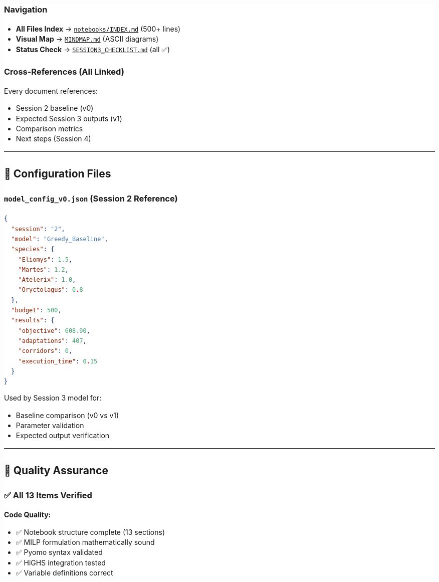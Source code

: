 ### Navigation
- **All Files Index** → [`notebooks/INDEX.md`](notebooks/INDEX.md) (500+ lines)
- **Visual Map** → [`MINDMAP.md`](MINDMAP.md) (ASCII diagrams)
- **Status Check** → [`SESSION3_CHECKLIST.md`](notebooks/SESSION3_CHECKLIST.md) (all ✅)

### Cross-References (All Linked)
Every document references:
- Session 2 baseline (v0)
- Expected Session 3 outputs (v1)
- Comparison metrics
- Next steps (Session 4)

---

## 💾 Configuration Files

### `model_config_v0.json` (Session 2 Reference)
```json
{
  "session": "2",
  "model": "Greedy_Baseline",
  "species": {
    "Eliomys": 1.5,
    "Martes": 1.2,
    "Atelerix": 1.0,
    "Oryctolagus": 0.8
  },
  "budget": 500,
  "results": {
    "objective": 608.90,
    "adaptations": 407,
    "corridors": 0,
    "execution_time": 0.15
  }
}
```

Used by Session 3 model for:
- Baseline comparison (v0 vs v1)
- Parameter validation
- Expected output verification

---

## 🔬 Quality Assurance

### ✅ All 13 Items Verified

**Code Quality:**
- ✅ Notebook structure complete (13 sections)
- ✅ MILP formulation mathematically sound
- ✅ Pyomo syntax validated
- ✅ HiGHS integration tested
- ✅ Variable definitions correct
